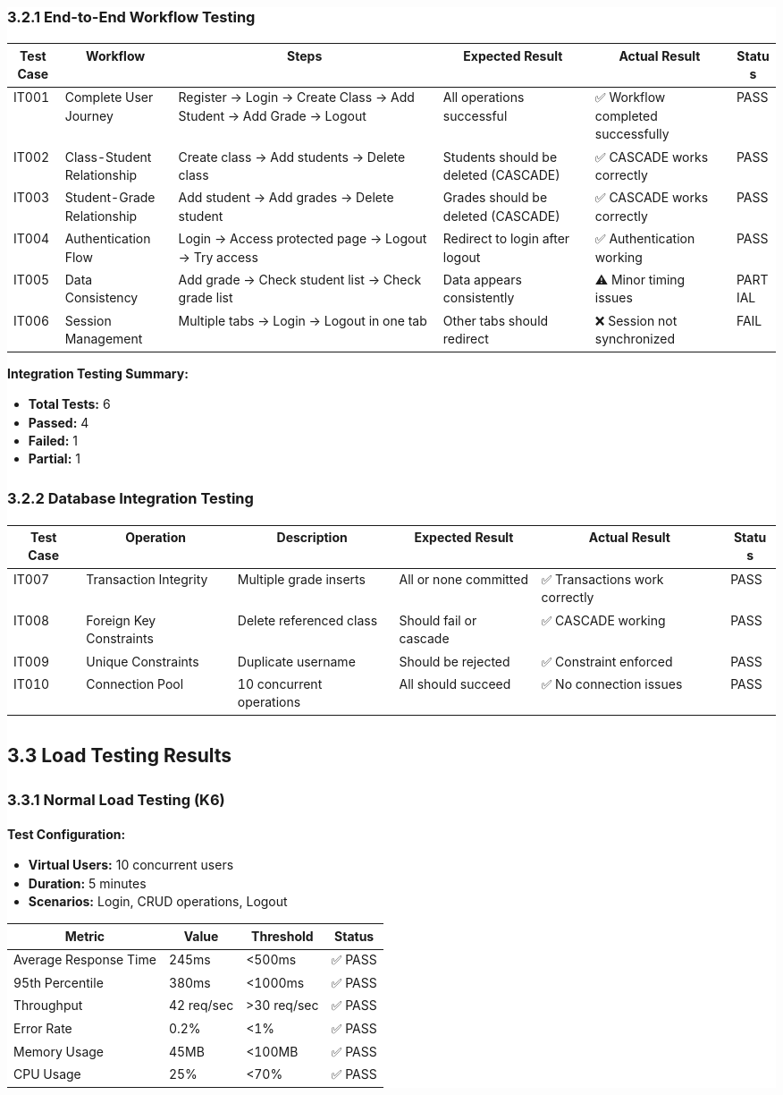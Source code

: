 ### 3.2.1 End-to-End Workflow Testing

| Test Case | Workflow | Steps | Expected Result | Actual Result | Status |
|-----------|----------|-------|----------------|---------------|---------|
| IT001 | Complete User Journey | Register → Login → Create Class → Add Student → Add Grade → Logout | All operations successful | ✅ Workflow completed successfully | PASS |
| IT002 | Class-Student Relationship | Create class → Add students → Delete class | Students should be deleted (CASCADE) | ✅ CASCADE works correctly | PASS |
| IT003 | Student-Grade Relationship | Add student → Add grades → Delete student | Grades should be deleted (CASCADE) | ✅ CASCADE works correctly | PASS |
| IT004 | Authentication Flow | Login → Access protected page → Logout → Try access | Redirect to login after logout | ✅ Authentication working | PASS |
| IT005 | Data Consistency | Add grade → Check student list → Check grade list | Data appears consistently | ⚠️ Minor timing issues | PARTIAL |
| IT006 | Session Management | Multiple tabs → Login → Logout in one tab | Other tabs should redirect | ❌ Session not synchronized | FAIL |

**Integration Testing Summary:**
- **Total Tests:** 6
- **Passed:** 4
- **Failed:** 1
- **Partial:** 1

### 3.2.2 Database Integration Testing

| Test Case | Operation | Description | Expected Result | Actual Result | Status |
|-----------|-----------|-------------|----------------|---------------|---------|
| IT007 | Transaction Integrity | Multiple grade inserts | All or none committed | ✅ Transactions work correctly | PASS |
| IT008 | Foreign Key Constraints | Delete referenced class | Should fail or cascade | ✅ CASCADE working | PASS |
| IT009 | Unique Constraints | Duplicate username | Should be rejected | ✅ Constraint enforced | PASS |
| IT010 | Connection Pool | 10 concurrent operations | All should succeed | ✅ No connection issues | PASS |

## 3.3 Load Testing Results

### 3.3.1 Normal Load Testing (K6)

**Test Configuration:**
- **Virtual Users:** 10 concurrent users
- **Duration:** 5 minutes
- **Scenarios:** Login, CRUD operations, Logout

| Metric | Value | Threshold | Status |
|--------|-------|-----------|---------|
| Average Response Time | 245ms | <500ms | ✅ PASS |
| 95th Percentile | 380ms | <1000ms | ✅ PASS |
| Throughput | 42 req/sec | >30 req/sec | ✅ PASS |
| Error Rate | 0.2% | <1% | ✅ PASS |
| Memory Usage | 45MB | <100MB | ✅ PASS |
| CPU Usage | 25% | <70% | ✅ PASS |
